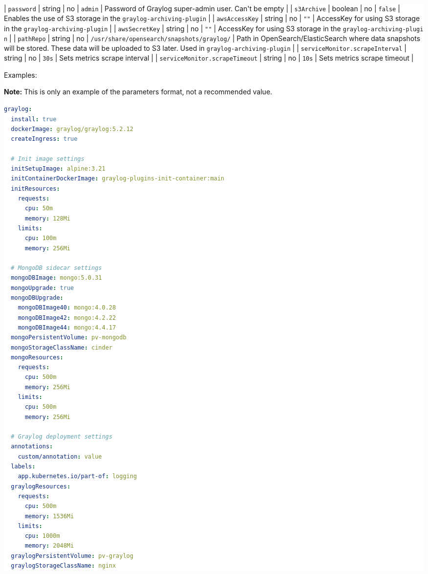 | `password`                                 | string                                        | no        | `admin`                                                                         | Password of Graylog super-admin user. Can't be empty                                                                                                                                                  |
| `s3Archive`                                | boolean                                       | no        | `false`                                                                         | Enables the use of S3 storage in the `graylog-archiving-plugin`                                                                                                                                            |
| `awsAccessKey`                             | string                                        | no        | `""`                                                                            | AccessKey for using S3 storage in the `graylog-archiving-plugin`                                                                                                                                       |
| `awsSecretKey`                             | string                                        | no        | `""`                                                                            | AccessKey for using S3 storage in the `graylog-archiving-plugin`                                                                                                                                       |
| `pathRepo`                                 | string                                        | no        | `/usr/share/opensearch/snapshots/graylog/`                                      | Path in OpenSearch/ElasticSearch where data snapshots will be stored. These data will be uploaded to S3 later. Used in `graylog-archiving-plugin`                                                                     |
| `serviceMonitor.scrapeInterval`            | string                                        | no        | `30s`                                                                           | Sets metrics scrape interval                                                                                                                                                                           |
| `serviceMonitor.scrapeTimeout`             | string                                        | no        | `10s`                                                                           | Sets metrics scrape timeout                                                                                                                                                                            |


Examples:

**Note:** This is only an example of the parameters format, not a recommended value.

```yaml
graylog:
  install: true
  dockerImage: graylog/graylog:5.2.12
  createIngress: true

  # Init image settings
  initSetupImage: alpine:3.21
  initContainerDockerImage: graylog-plugins-init-container:main
  initResources:
    requests:
      cpu: 50m
      memory: 128Mi
    limits:
      cpu: 100m
      memory: 256Mi

  # MongoDB sidecar settings
  mongoDBImage: mongo:5.0.31
  mongoUpgrade: true
  mongoDBUpgrade:
    mongoDBImage40: mongo:4.0.28
    mongoDBImage42: mongo:4.2.22
    mongoDBImage44: mongo:4.4.17
  mongoPersistentVolume: pv-mongodb
  mongoStorageClassName: cinder
  mongoResources:
    requests:
      cpu: 500m
      memory: 256Mi
    limits:
      cpu: 500m
      memory: 256Mi

  # Graylog deployment settings
  annotations:
    custom/annotation: value
  labels:
    app.kubernetes.io/part-of: logging
  graylogResources:
    requests:
      cpu: 500m
      memory: 1536Mi
    limits:
      cpu: 1000m
      memory: 2048Mi
  graylogPersistentVolume: pv-graylog
  graylogStorageClassName: nginx
```